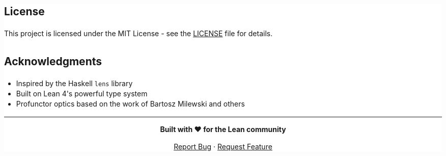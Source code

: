 ## License

This project is licensed under the MIT License - see the [LICENSE](LICENSE) file for details.

## Acknowledgments

- Inspired by the Haskell `lens` library
- Built on Lean 4's powerful type system
- Profunctor optics based on the work of Bartosz Milewski and others

---

<div align="center">

**Built with ❤️ for the Lean community**

[Report Bug](https://github.com/fraware/lean-optics/issues) · [Request Feature](https://github.com/fraware/lean-optics/issues)

</div>
